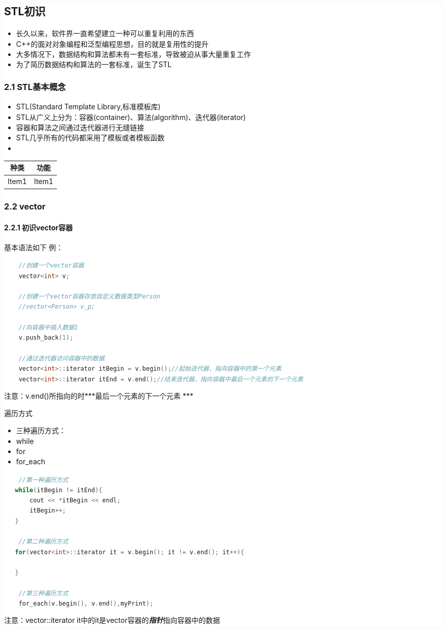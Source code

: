 ## STL初识

- 长久以来，软件界一直希望建立一种可以重复利用的东西
- C++的面对对象编程和泛型编程思想，目的就是复用性的提升
- 大多情况下，数据结构和算法都未有一套标准，导致被迫从事大量重复工作
- 为了简历数据结构和算法的一套标准，诞生了STL

### 2.1 STL基本概念

- STL(Standard Template Library,标准模板库)
- STL从广义上分为：容器(container)、算法(algorithm)、迭代器(iterator)
- 容器和算法之间通过迭代器进行无缝链接
- STL几乎所有的代码都采用了模板或者模板函数
-
| 种类  | 功能   |
|-------------- | -------------- |
| Item1    | Item1     | 


### 2.2 vector

#### 2.2.1 初识vector容器

基本语法如下
例：
```cpp
    //创建一个vector容器
    vector<int> v;

    //创建一个vector容器存放自定义数据类型Person
    //vector<Person> v_p;

    //向容器中插入数据1
    v.push_back(1);

    //通过迭代器访问容器中的数据
    vector<int>::iterator itBegin = v.begin();//起始迭代器，指向容器中的第一个元素
    vector<int>::iterator itEnd = v.end();//结束迭代器，指向容器中最后一个元素的下一个元素
```

注意：v.end()所指向的时***最后一个元素的下一个元素 ***

遍历方式

- 三种遍历方式：
- while
- for
- for_each

```cpp 
    //第一种遍历方式
   while(itBegin != itEnd){
       cout << *itBegin << endl;
       itBegin++;
   }

    //第二种遍历方式
   for(vector<int>::iterator it = v.begin(); it != v.end(); it++){

   }

    //第三种遍历方式
    for_each(v.begin(), v.end(),myPrint);
```
注意：vector<type>::iterator it中的it是vector容器的***指针***指向容器中的数据
